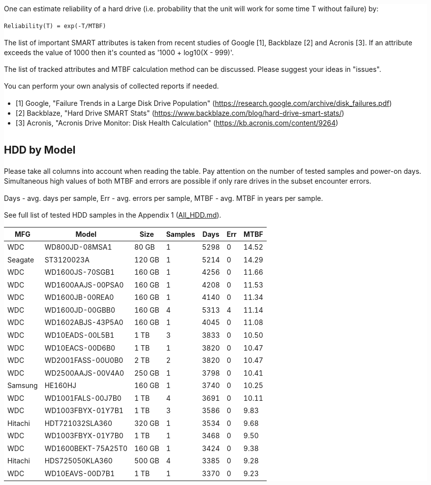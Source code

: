 One can estimate reliability of a hard drive (i.e. probability that the unit will work
for some time T without failure) by:

    Reliability(T) = exp(-T/MTBF)

The list of important SMART attributes is taken from recent studies of Google [1],
Backblaze [2] and Acronis [3]. If an attribute exceeds the value of 1000 then it's
counted as '1000 + log10(X - 999)'.

The list of tracked attributes and MTBF calculation method can be discussed. Please
suggest your ideas in "issues".

You can perform your own analysis of collected reports if needed.

* [1] Google, "Failure Trends in a Large Disk Drive Population" (https://research.google.com/archive/disk_failures.pdf)
* [2] Backblaze, "Hard Drive SMART Stats" (https://www.backblaze.com/blog/hard-drive-smart-stats/)
* [3] Acronis, "Acronis Drive Monitor: Disk Health Calculation" (https://kb.acronis.com/content/9264)

HDD by Model
------------

Please take all columns into account when reading the table. Pay attention on the
number of tested samples and power-on days. Simultaneous high values of both MTBF
and errors are possible if only rare drives in the subset encounter errors.

Days - avg. days per sample,
Err  - avg. errors per sample,
MTBF - avg. MTBF in years per sample.

See full list of tested HDD samples in the Appendix 1 ([All_HDD.md](/All_HDD.md)).

| MFG       | Model              | Size   | Samples | Days  | Err   | MTBF |
|-----------|--------------------|--------|---------|-------|-------|------|
| WDC       | WD800JD-08MSA1     | 80 GB  | 1       | 5298  | 0     | 14.52  |
| Seagate   | ST3120023A         | 120 GB | 1       | 5214  | 0     | 14.29  |
| WDC       | WD1600JS-70SGB1    | 160 GB | 1       | 4256  | 0     | 11.66  |
| WDC       | WD1600AAJS-00PSA0  | 160 GB | 1       | 4208  | 0     | 11.53  |
| WDC       | WD1600JB-00REA0    | 160 GB | 1       | 4140  | 0     | 11.34  |
| WDC       | WD1600JD-00GBB0    | 160 GB | 4       | 5313  | 4     | 11.14  |
| WDC       | WD1602ABJS-43P5A0  | 160 GB | 1       | 4045  | 0     | 11.08  |
| WDC       | WD10EADS-00L5B1    | 1 TB   | 3       | 3833  | 0     | 10.50  |
| WDC       | WD10EACS-00D6B0    | 1 TB   | 1       | 3820  | 0     | 10.47  |
| WDC       | WD2001FASS-00U0B0  | 2 TB   | 2       | 3820  | 0     | 10.47  |
| WDC       | WD2500AAJS-00V4A0  | 250 GB | 1       | 3798  | 0     | 10.41  |
| Samsung   | HE160HJ            | 160 GB | 1       | 3740  | 0     | 10.25  |
| WDC       | WD1001FALS-00J7B0  | 1 TB   | 4       | 3691  | 0     | 10.11  |
| WDC       | WD1003FBYX-01Y7B1  | 1 TB   | 3       | 3586  | 0     | 9.83   |
| Hitachi   | HDT721032SLA360    | 320 GB | 1       | 3534  | 0     | 9.68   |
| WDC       | WD1003FBYX-01Y7B0  | 1 TB   | 1       | 3468  | 0     | 9.50   |
| WDC       | WD1600BEKT-75A25T0 | 160 GB | 1       | 3424  | 0     | 9.38   |
| Hitachi   | HDS725050KLA360    | 500 GB | 4       | 3385  | 0     | 9.28   |
| WDC       | WD10EAVS-00D7B1    | 1 TB   | 1       | 3370  | 0     | 9.23   |